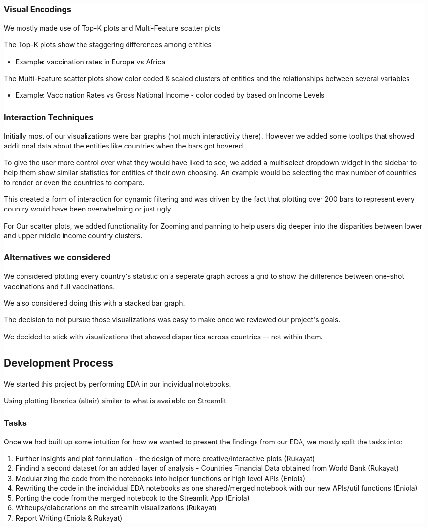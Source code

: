 ### Visual Encodings 

We mostly made use of Top-K plots and Multi-Feature scatter plots 

The Top-K plots show the staggering differences among entities 

- Example: vaccination rates in Europe vs Africa

The Multi-Feature scatter plots show color coded & scaled clusters of entities and the relationships between several variables 

- Example: Vaccination Rates vs Gross National Income - color coded by based on Income Levels

### Interaction Techniques

Initially most of our visualizations were bar graphs (not much interactivity there).
However we added some tooltips that showed additional data about the entities like countries when the bars got hovered. 

To give the user more control over what they would have liked to see, we added a multiselect dropdown widget in the sidebar to help them show similar statistics for entities of their own choosing. An example would be selecting the max number of countries to render or even the countries to compare. 

This created a form of interaction for dynamic filtering and was driven by the fact that plotting over 200 bars to represent every country would have been overwhelming or just ugly.

For Our scatter plots, we added functionality for Zooming and panning to help users dig deeper into the disparities between lower and upper middle income country clusters.

### Alternatives we considered

We considered plotting every country's statistic on a seperate graph across a grid to show the difference between one-shot vaccinations and full vaccinations.

We also considered doing this with a stacked bar graph.

The decision to not pursue those visualizations was easy to make once we reviewed our project's goals.

We decided to stick with visualizations that showed disparities across countries -- not within them.


## Development Process

We started this project by performing EDA in our individual notebooks.

Using plotting libraries (altair) similar to what is available on Streamlit

### Tasks
Once we had built up some intuition for how we wanted to present the findings from our EDA, we mostly split the tasks into:

1. Further insights and plot formulation - the design of more creative/interactive plots (Rukayat)
2. Findind a second dataset for an added layer of analysis - Countries Financial Data obtained from World Bank (Rukayat)
3. Modularizing the code from the notebooks into helper functions or high level APIs (Eniola)
4. Rewriting the code in the individual EDA notebooks as one shared/merged notebook with our new APIs/util functions (Eniola)
5. Porting the code from the merged notebook to the Streamlit App (Eniola)
6. Writeups/elaborations on the streamlit visualizations (Rukayat)
7. Report Writing (Eniola & Rukayat)
